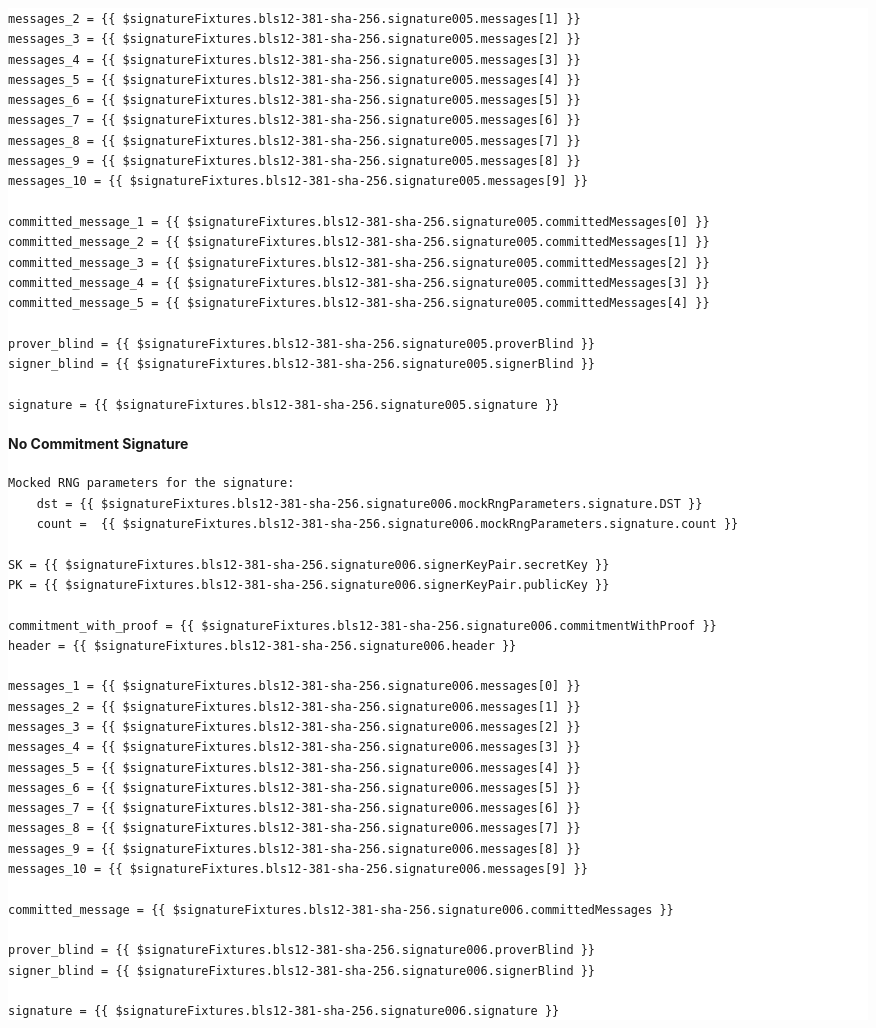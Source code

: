 ```
messages_2 = {{ $signatureFixtures.bls12-381-sha-256.signature005.messages[1] }}
messages_3 = {{ $signatureFixtures.bls12-381-sha-256.signature005.messages[2] }}
messages_4 = {{ $signatureFixtures.bls12-381-sha-256.signature005.messages[3] }}
messages_5 = {{ $signatureFixtures.bls12-381-sha-256.signature005.messages[4] }}
messages_6 = {{ $signatureFixtures.bls12-381-sha-256.signature005.messages[5] }}
messages_7 = {{ $signatureFixtures.bls12-381-sha-256.signature005.messages[6] }}
messages_8 = {{ $signatureFixtures.bls12-381-sha-256.signature005.messages[7] }}
messages_9 = {{ $signatureFixtures.bls12-381-sha-256.signature005.messages[8] }}
messages_10 = {{ $signatureFixtures.bls12-381-sha-256.signature005.messages[9] }}

committed_message_1 = {{ $signatureFixtures.bls12-381-sha-256.signature005.committedMessages[0] }}
committed_message_2 = {{ $signatureFixtures.bls12-381-sha-256.signature005.committedMessages[1] }}
committed_message_3 = {{ $signatureFixtures.bls12-381-sha-256.signature005.committedMessages[2] }}
committed_message_4 = {{ $signatureFixtures.bls12-381-sha-256.signature005.committedMessages[3] }}
committed_message_5 = {{ $signatureFixtures.bls12-381-sha-256.signature005.committedMessages[4] }}

prover_blind = {{ $signatureFixtures.bls12-381-sha-256.signature005.proverBlind }}
signer_blind = {{ $signatureFixtures.bls12-381-sha-256.signature005.signerBlind }}

signature = {{ $signatureFixtures.bls12-381-sha-256.signature005.signature }}
```

#### No Commitment Signature

```
Mocked RNG parameters for the signature:
    dst = {{ $signatureFixtures.bls12-381-sha-256.signature006.mockRngParameters.signature.DST }}
    count =  {{ $signatureFixtures.bls12-381-sha-256.signature006.mockRngParameters.signature.count }}

SK = {{ $signatureFixtures.bls12-381-sha-256.signature006.signerKeyPair.secretKey }}
PK = {{ $signatureFixtures.bls12-381-sha-256.signature006.signerKeyPair.publicKey }}

commitment_with_proof = {{ $signatureFixtures.bls12-381-sha-256.signature006.commitmentWithProof }}
header = {{ $signatureFixtures.bls12-381-sha-256.signature006.header }}

messages_1 = {{ $signatureFixtures.bls12-381-sha-256.signature006.messages[0] }}
messages_2 = {{ $signatureFixtures.bls12-381-sha-256.signature006.messages[1] }}
messages_3 = {{ $signatureFixtures.bls12-381-sha-256.signature006.messages[2] }}
messages_4 = {{ $signatureFixtures.bls12-381-sha-256.signature006.messages[3] }}
messages_5 = {{ $signatureFixtures.bls12-381-sha-256.signature006.messages[4] }}
messages_6 = {{ $signatureFixtures.bls12-381-sha-256.signature006.messages[5] }}
messages_7 = {{ $signatureFixtures.bls12-381-sha-256.signature006.messages[6] }}
messages_8 = {{ $signatureFixtures.bls12-381-sha-256.signature006.messages[7] }}
messages_9 = {{ $signatureFixtures.bls12-381-sha-256.signature006.messages[8] }}
messages_10 = {{ $signatureFixtures.bls12-381-sha-256.signature006.messages[9] }}

committed_message = {{ $signatureFixtures.bls12-381-sha-256.signature006.committedMessages }}

prover_blind = {{ $signatureFixtures.bls12-381-sha-256.signature006.proverBlind }}
signer_blind = {{ $signatureFixtures.bls12-381-sha-256.signature006.signerBlind }}

signature = {{ $signatureFixtures.bls12-381-sha-256.signature006.signature }}
```
